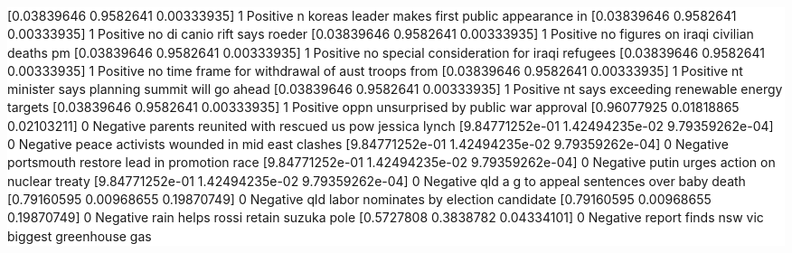 [0.03839646 0.9582641  0.00333935]
1
Positive
n koreas leader makes first public appearance in
[0.03839646 0.9582641  0.00333935]
1
Positive
no di canio rift says roeder
[0.03839646 0.9582641  0.00333935]
1
Positive
no figures on iraqi civilian deaths pm
[0.03839646 0.9582641  0.00333935]
1
Positive
no special consideration for iraqi refugees
[0.03839646 0.9582641  0.00333935]
1
Positive
no time frame for withdrawal of aust troops from
[0.03839646 0.9582641  0.00333935]
1
Positive
nt minister says planning summit will go ahead
[0.03839646 0.9582641  0.00333935]
1
Positive
nt says exceeding renewable energy targets
[0.03839646 0.9582641  0.00333935]
1
Positive
oppn unsurprised by public war approval
[0.96077925 0.01818865 0.02103211]
0
Negative
parents reunited with rescued us pow jessica lynch
[9.84771252e-01 1.42494235e-02 9.79359262e-04]
0
Negative
peace activists wounded in mid east clashes
[9.84771252e-01 1.42494235e-02 9.79359262e-04]
0
Negative
portsmouth restore lead in promotion race
[9.84771252e-01 1.42494235e-02 9.79359262e-04]
0
Negative
putin urges action on nuclear treaty
[9.84771252e-01 1.42494235e-02 9.79359262e-04]
0
Negative
qld a g to appeal sentences over baby death
[0.79160595 0.00968655 0.19870749]
0
Negative
qld labor nominates by election candidate
[0.79160595 0.00968655 0.19870749]
0
Negative
rain helps rossi retain suzuka pole
[0.5727808  0.3838782  0.04334101]
0
Negative
report finds nsw vic biggest greenhouse gas